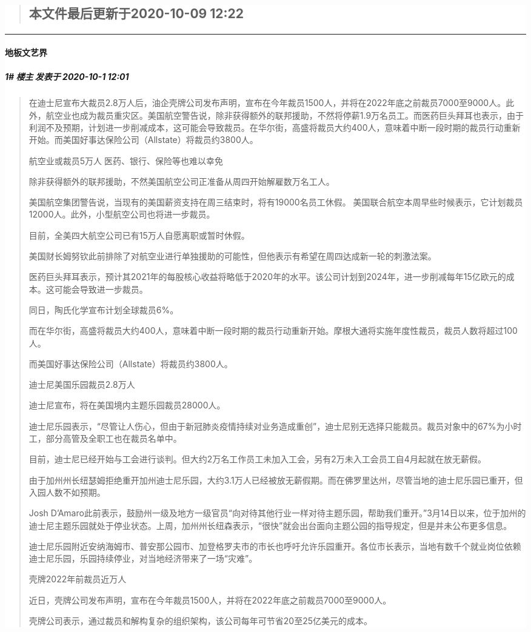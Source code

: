 > ## **本文件最后更新于2020-10-09 12:22** 


-----

####  地板文艺界  
##### 1#       楼主       发表于 2020-10-1 12:01


<blockquote>在迪士尼宣布大裁员2.8万人后，油企壳牌公司发布声明，宣布在今年裁员1500人，并将在2022年底之前裁员7000至9000人。此外，航空业也成为裁员重灾区。美国航空警告说，除非获得额外的联邦援助，不然将停薪1.9万名员工。而医药巨头拜耳也表示，由于利润不及预期，计划进一步削减成本，这可能会导致裁员。在华尔街，高盛将裁员大约400人，意味着中断一段时期的裁员行动重新开始。而美国好事达保险公司（Allstate）将裁员约3800人。


航空业或裁员5万人 医药、银行、保险等也难以幸免

除非获得额外的联邦援助，不然美国航空公司正准备从周四开始解雇数万名工人。


美国航空集团警告说，当现有的美国薪资支持在周三结束时，将有19000名员工休假。 美国联合航空本周早些时候表示，它计划裁员12000人。此外，小型航空公司也将进一步裁员。


目前，全美四大航空公司已有15万人自愿离职或暂时休假。


美国财长姆努钦此前排除了对航空业进行单独援助的可能性，但他表示有希望在周四达成新一轮的刺激法案。


医药巨头拜耳表示，预计其2021年的每股核心收益将略低于2020年的水平。该公司计划到2024年，进一步削减每年15亿欧元的成本。这可能会导致进一步裁员。


同日，陶氏化学宣布计划全球裁员6%。


而在华尔街，高盛将裁员大约400人，意味着中断一段时期的裁员行动重新开始。摩根大通将实施年度性裁员，裁员人数将超过100人。


而美国好事达保险公司（Allstate）将裁员约3800人。


迪士尼美国乐园裁员2.8万人

迪士尼宣布，将在美国境内主题乐园裁员28000人。


迪士尼乐园表示，“尽管让人伤心，但由于新冠肺炎疫情持续对业务造成重创”，迪士尼别无选择只能裁员。裁员对象中的67%为小时工，部分高管及全职工也在裁员名单中。


目前，迪士尼已经开始与工会进行谈判。但大约2万名工作员工未加入工会，另有2万未入工会员工自4月起就在放无薪假。


由于加州州长纽瑟姆拒绝重开加州迪士尼乐园，大约3.1万人已经被放无薪假期。而在佛罗里达州，尽管当地的迪士尼乐园已重开，但入园人数不如预期。


Josh D’Amaro此前表示，鼓励州一级及地方一级官员“向对待其他行业一样对待主题乐园，帮助我们重开。”3月14日以来，位于加州的迪士尼主题乐园就处于停业状态。上周，加州州长纽森表示，“很快”就会出台面向主题公园的指导规定，但是并未公布更多信息。


迪士尼乐园附近安纳海姆市、普安那公园市、加登格罗夫市的市长也呼吁允许乐园重开。各位市长表示，当地有数千个就业岗位依赖迪士尼乐园，乐园持续停业，对当地经济带来了一场“灾难”。


壳牌2022年前裁员近万人

近日，壳牌公司发布声明，宣布在今年裁员1500人，并将在2022年底之前裁员7000至9000人。


壳牌公司表示，通过裁员和解构复杂的组织架构，该公司每年可节省20至25亿美元的成本。

